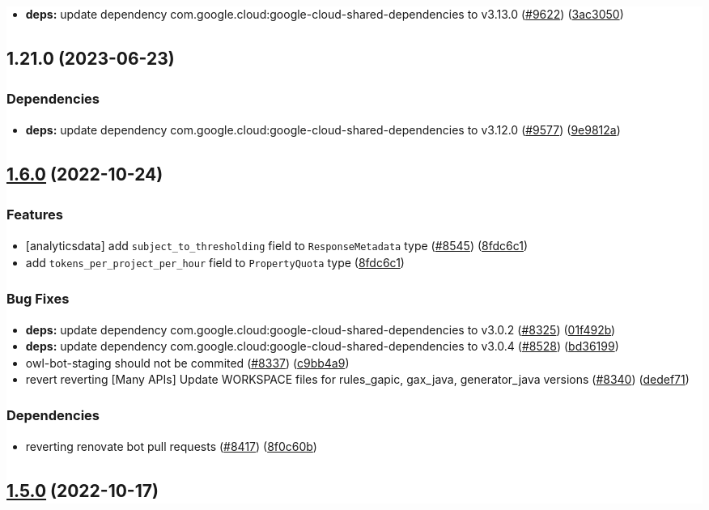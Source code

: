 * **deps:** update dependency com.google.cloud:google-cloud-shared-dependencies to v3.13.0 ([#9622](https://github.com/googleapis/google-cloud-java/issues/9622)) ([3ac3050](https://github.com/googleapis/google-cloud-java/commit/3ac3050250a706e8f9f2d1e435a4983c3cceab82))


## 1.21.0 (2023-06-23)

### Dependencies

* **deps:** update dependency com.google.cloud:google-cloud-shared-dependencies to v3.12.0 ([#9577](https://github.com/googleapis/google-cloud-java/issues/9577)) ([9e9812a](https://github.com/googleapis/google-cloud-java/commit/9e9812a0ba19e5aa82a34f2a3049bb72892544a6))


## [1.6.0](https://github.com/googleapis/google-cloud-java/compare/google-identity-accesscontextmanager-v1.5.1-SNAPSHOT...google-identity-accesscontextmanager-v1.6.0) (2022-10-24)


### Features

* [analyticsdata] add `subject_to_thresholding` field to `ResponseMetadata` type ([#8545](https://github.com/googleapis/google-cloud-java/issues/8545)) ([8fdc6c1](https://github.com/googleapis/google-cloud-java/commit/8fdc6c1f10f88f30f4d1407579d645f75366b4cf))
* add `tokens_per_project_per_hour` field to `PropertyQuota` type ([8fdc6c1](https://github.com/googleapis/google-cloud-java/commit/8fdc6c1f10f88f30f4d1407579d645f75366b4cf))


### Bug Fixes

* **deps:** update dependency com.google.cloud:google-cloud-shared-dependencies to v3.0.2 ([#8325](https://github.com/googleapis/google-cloud-java/issues/8325)) ([01f492b](https://github.com/googleapis/google-cloud-java/commit/01f492be424acdb90edb23ba66656aeff7cf39eb))
* **deps:** update dependency com.google.cloud:google-cloud-shared-dependencies to v3.0.4 ([#8528](https://github.com/googleapis/google-cloud-java/issues/8528)) ([bd36199](https://github.com/googleapis/google-cloud-java/commit/bd361998ac4eb7c78eef3b3eac39aef31a0cf44e))
* owl-bot-staging should not be commited ([#8337](https://github.com/googleapis/google-cloud-java/issues/8337)) ([c9bb4a9](https://github.com/googleapis/google-cloud-java/commit/c9bb4a97aa19032b78c86c951fe9920f24ac4eec))
* revert reverting [Many APIs] Update WORKSPACE files for rules_gapic, gax_java, generator_java versions ([#8340](https://github.com/googleapis/google-cloud-java/issues/8340)) ([dedef71](https://github.com/googleapis/google-cloud-java/commit/dedef71f600e85b1c38e7110f5ffd44bf2ba32b4))


### Dependencies

* reverting renovate bot pull requests ([#8417](https://github.com/googleapis/google-cloud-java/issues/8417)) ([8f0c60b](https://github.com/googleapis/google-cloud-java/commit/8f0c60bde446acccc665eb7894723632eefc3503))

## [1.5.0](https://github.com/googleapis/google-cloud-java/compare/google-identity-accesscontextmanager-v1.4.5...google-identity-accesscontextmanager-v1.5.0) (2022-10-17)

